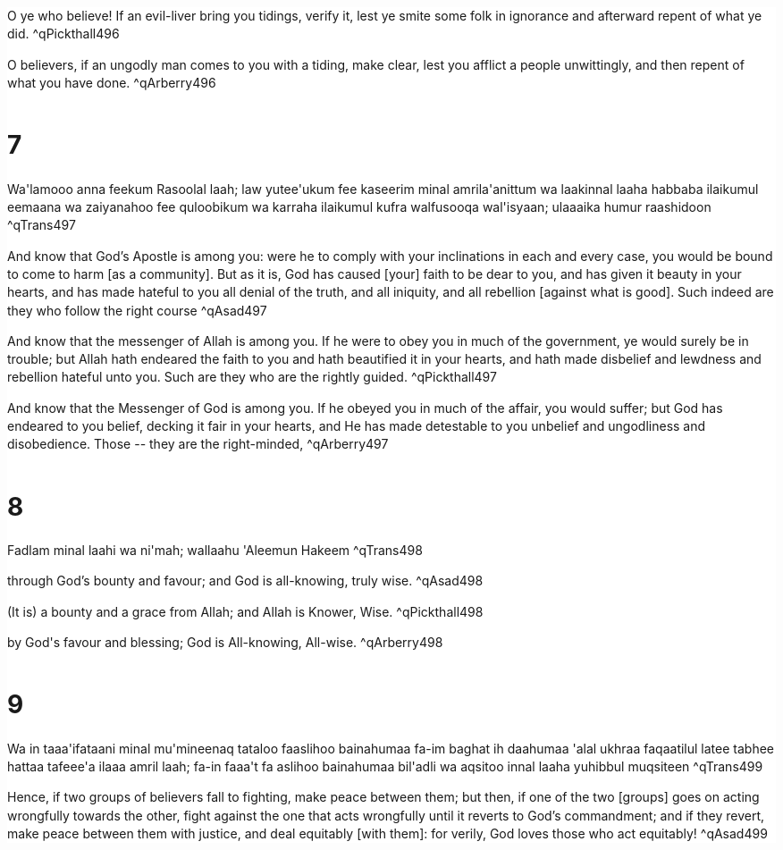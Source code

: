 O ye who believe! If an evil-liver bring you tidings, verify it, lest ye smite some folk in ignorance and afterward repent of what ye did. ^qPickthall496


O believers, if an ungodly man comes to you with a tiding, make clear, lest you afflict a people unwittingly, and then repent of what you have done. ^qArberry496

# 7

Wa'lamooo anna feekum Rasoolal laah; law yutee'ukum fee kaseerim minal amrila'anittum wa laakinnal laaha habbaba ilaikumul eemaana wa zaiyanahoo fee quloobikum wa karraha ilaikumul kufra walfusooqa wal'isyaan; ulaaaika humur raashidoon ^qTrans497


And know that God’s Apostle is among you: were he to comply with your inclinations in each and every case, you would be bound to come to harm [as a community]. But as it is, God has caused [your] faith to be dear to you, and has given it beauty in your hearts, and has made hateful to you all denial of the truth, and all iniquity, and all rebellion [against what is good]. Such indeed are they who follow the right course ^qAsad497


And know that the messenger of Allah is among you. If he were to obey you in much of the government, ye would surely be in trouble; but Allah hath endeared the faith to you and hath beautified it in your hearts, and hath made disbelief and lewdness and rebellion hateful unto you. Such are they who are the rightly guided. ^qPickthall497


And know that the Messenger of God is among you. If he obeyed you in much of the affair, you would suffer; but God has endeared to you belief, decking it fair in your hearts, and He has made detestable to you unbelief and ungodliness and disobedience. Those -- they are the right-minded, ^qArberry497

# 8

Fadlam minal laahi wa ni'mah; wallaahu 'Aleemun Hakeem ^qTrans498


through God’s bounty and favour; and God is all-knowing, truly wise. ^qAsad498


(It is) a bounty and a grace from Allah; and Allah is Knower, Wise. ^qPickthall498


by God's favour and blessing; God is All-knowing, All-wise. ^qArberry498

# 9

Wa in taaa'ifataani minal mu'mineenaq tataloo faaslihoo bainahumaa fa-im baghat ih daahumaa 'alal ukhraa faqaatilul latee tabhee hattaa tafeee'a ilaaa amril laah; fa-in faaa't fa aslihoo bainahumaa bil'adli wa aqsitoo innal laaha yuhibbul muqsiteen ^qTrans499


Hence, if two groups of believers fall to fighting, make peace between them; but then, if one of the two [groups] goes on acting wrongfully towards the other, fight against the one that acts wrongfully until it reverts to God’s commandment; and if they revert, make peace between them with justice, and deal equitably [with them]: for verily, God loves those who act equitably! ^qAsad499
